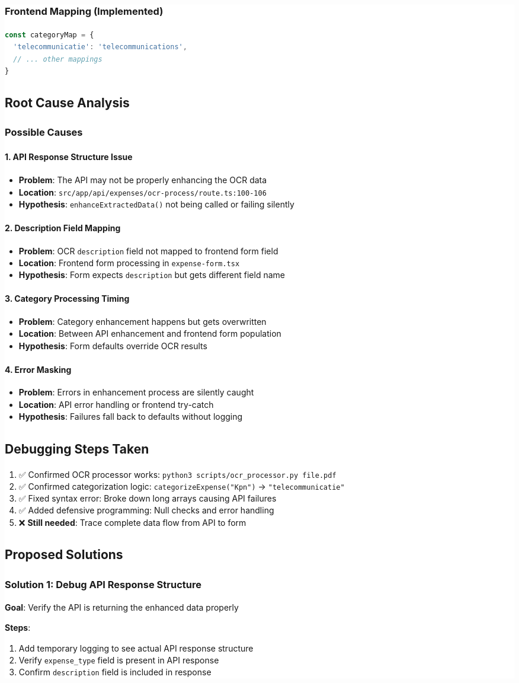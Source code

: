 ### Frontend Mapping (Implemented)
```javascript
const categoryMap = {
  'telecommunicatie': 'telecommunications',
  // ... other mappings
}
```

## Root Cause Analysis

### Possible Causes

#### 1. API Response Structure Issue
- **Problem**: The API may not be properly enhancing the OCR data
- **Location**: `src/app/api/expenses/ocr-process/route.ts:100-106`
- **Hypothesis**: `enhanceExtractedData()` not being called or failing silently

#### 2. Description Field Mapping
- **Problem**: OCR `description` field not mapped to frontend form field
- **Location**: Frontend form processing in `expense-form.tsx`
- **Hypothesis**: Form expects `description` but gets different field name

#### 3. Category Processing Timing
- **Problem**: Category enhancement happens but gets overwritten
- **Location**: Between API enhancement and frontend form population
- **Hypothesis**: Form defaults override OCR results

#### 4. Error Masking
- **Problem**: Errors in enhancement process are silently caught
- **Location**: API error handling or frontend try-catch
- **Hypothesis**: Failures fall back to defaults without logging

## Debugging Steps Taken

1. ✅ Confirmed OCR processor works: `python3 scripts/ocr_processor.py file.pdf`
2. ✅ Confirmed categorization logic: `categorizeExpense("Kpn")` → `"telecommunicatie"`
3. ✅ Fixed syntax error: Broke down long arrays causing API failures
4. ✅ Added defensive programming: Null checks and error handling
5. ❌ **Still needed**: Trace complete data flow from API to form

## Proposed Solutions

### Solution 1: Debug API Response Structure
**Goal**: Verify the API is returning the enhanced data properly

**Steps**:
1. Add temporary logging to see actual API response structure
2. Verify `expense_type` field is present in API response
3. Confirm `description` field is included in response
